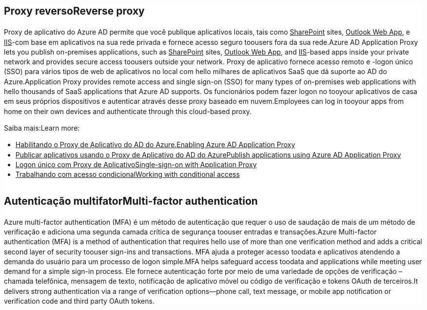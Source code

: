 ## <a name="reverse-proxy"></a><span data-ttu-id="67e7e-137">Proxy reverso</span><span class="sxs-lookup"><span data-stu-id="67e7e-137">Reverse proxy</span></span>
<span data-ttu-id="67e7e-138">Proxy de aplicativo do Azure AD permite que você publique aplicativos locais, tais como [SharePoint](https://support.office.com/article/What-is-SharePoint-97b915e6-651b-43b2-827d-fb25777f446f?ui=en-US&rs=en-US&ad=US) sites, [Outlook Web App](https://technet.microsoft.com/library/jj657718.aspx), e [IIS](http://www.iis.net/)-com base em aplicativos na sua rede privada e fornece acesso seguro toousers fora da sua rede.</span><span class="sxs-lookup"><span data-stu-id="67e7e-138">Azure AD Application Proxy lets you publish on-premises applications, such as [SharePoint](https://support.office.com/article/What-is-SharePoint-97b915e6-651b-43b2-827d-fb25777f446f?ui=en-US&rs=en-US&ad=US) sites, [Outlook Web App](https://technet.microsoft.com/library/jj657718.aspx), and [IIS](http://www.iis.net/)-based apps inside your private network and provides secure access toousers outside your network.</span></span> <span data-ttu-id="67e7e-139">Proxy de aplicativo fornece acesso remoto e -logon único (SSO) para vários tipos de web de aplicativos no local com hello milhares de aplicativos SaaS que dá suporte ao AD do Azure.</span><span class="sxs-lookup"><span data-stu-id="67e7e-139">Application Proxy provides remote access and single sign-on (SSO) for many types of on-premises web applications with hello thousands of SaaS applications that Azure AD supports.</span></span> <span data-ttu-id="67e7e-140">Os funcionários podem fazer logon no tooyour aplicativos de casa em seus próprios dispositivos e autenticar através desse proxy baseado em nuvem.</span><span class="sxs-lookup"><span data-stu-id="67e7e-140">Employees can log in tooyour apps from home on their own devices and authenticate through this cloud-based proxy.</span></span>

<span data-ttu-id="67e7e-141">Saiba mais:</span><span class="sxs-lookup"><span data-stu-id="67e7e-141">Learn more:</span></span>

* [<span data-ttu-id="67e7e-142">Habilitando o Proxy de Aplicativo do AD do Azure.</span><span class="sxs-lookup"><span data-stu-id="67e7e-142">Enabling Azure AD Application Proxy</span></span>](../active-directory/active-directory-application-proxy-enable.md)
* [<span data-ttu-id="67e7e-143">Publicar aplicativos usando o Proxy de Aplicativo do AD do Azure</span><span class="sxs-lookup"><span data-stu-id="67e7e-143">Publish applications using Azure AD Application Proxy</span></span>](../active-directory/active-directory-application-proxy-publish.md)
* [<span data-ttu-id="67e7e-144">Logon único com Proxy de Aplicativo</span><span class="sxs-lookup"><span data-stu-id="67e7e-144">Single-sign-on with Application Proxy</span></span>](../active-directory/active-directory-application-proxy-sso-using-kcd.md)
* [<span data-ttu-id="67e7e-145">Trabalhando com acesso condicional</span><span class="sxs-lookup"><span data-stu-id="67e7e-145">Working with conditional access</span></span>](../active-directory/active-directory-application-proxy-conditional-access.md)

## <a name="multi-factor-authentication"></a><span data-ttu-id="67e7e-146">Autenticação multifator</span><span class="sxs-lookup"><span data-stu-id="67e7e-146">Multi-factor authentication</span></span>
<span data-ttu-id="67e7e-147">Azure multi-factor authentication (MFA) é um método de autenticação que requer o uso de saudação de mais de um método de verificação e adiciona uma segunda camada crítica de segurança toouser entradas e transações.</span><span class="sxs-lookup"><span data-stu-id="67e7e-147">Azure Multi-factor authentication (MFA) is a method of authentication that requires hello use of more than one verification method and adds a critical second layer of security toouser sign-ins and transactions.</span></span> <span data-ttu-id="67e7e-148">MFA ajuda a proteger acesso toodata e aplicativos atendendo a demanda do usuário para um processo de logon simple.</span><span class="sxs-lookup"><span data-stu-id="67e7e-148">MFA helps safeguard access toodata and applications while meeting user demand for a simple sign-in process.</span></span> <span data-ttu-id="67e7e-149">Ele fornece autenticação forte por meio de uma variedade de opções de verificação – chamada telefônica, mensagem de texto, notificação de aplicativo móvel ou código de verificação e tokens OAuth de terceiros.</span><span class="sxs-lookup"><span data-stu-id="67e7e-149">It delivers strong authentication via a range of verification options—phone call, text message, or mobile app notification or verification code and third party OAuth tokens.</span></span>
